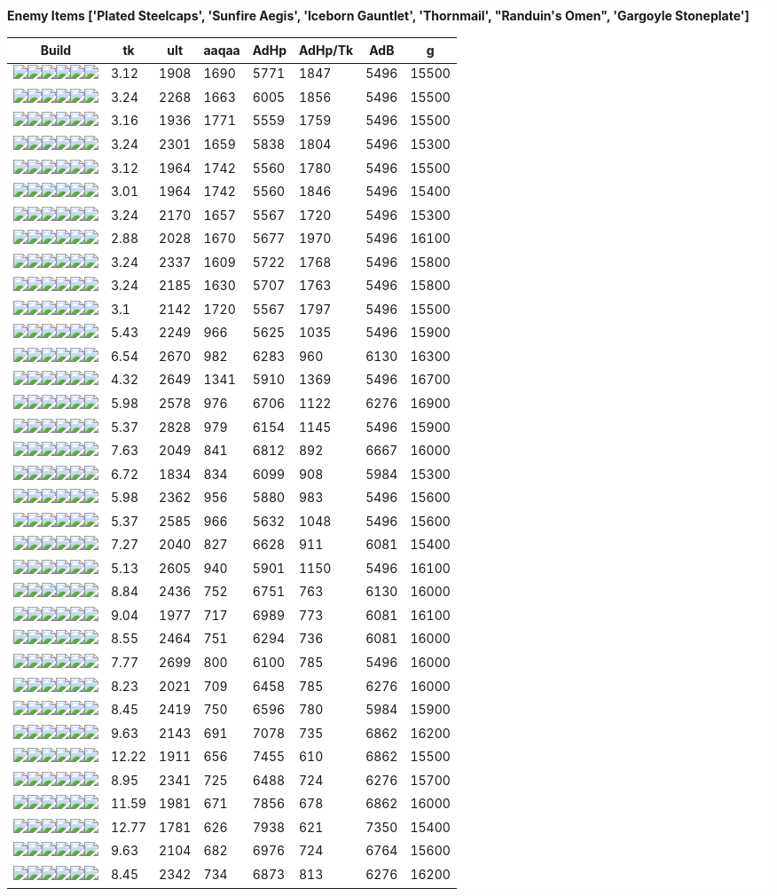 
**Enemy Items ['Plated Steelcaps', 'Sunfire Aegis', 'Iceborn Gauntlet', 'Thornmail', "Randuin's Omen", 'Gargoyle Stoneplate']**




Build | tk | ult | aaqaa | AdHp | AdHp/Tk | AdB | g
-|-|-|-|-|-|-|-
![](/item/3072.png)![](/item/3036.png)![](/item/3085.png)![](/item/6672.png)![](/item/3124.png)![](/item/1001.png)|3.12|1908|1690|5771|1847|5496|15500
![](/item/3072.png)![](/item/3036.png)![](/item/3156.png)![](/item/6672.png)![](/item/3124.png)![](/item/1001.png)|3.24|2268|1663|6005|1856|5496|15500
![](/item/3095.png)![](/item/3036.png)![](/item/3139.png)![](/item/6672.png)![](/item/3124.png)![](/item/1001.png)|3.16|1936|1771|5559|1759|5496|15500
![](/item/3072.png)![](/item/3036.png)![](/item/6672.png)![](/item/6695.png)![](/item/3124.png)![](/item/1001.png)|3.24|2301|1659|5838|1804|5496|15300
![](/item/3087.png)![](/item/3036.png)![](/item/3095.png)![](/item/6672.png)![](/item/3124.png)![](/item/1001.png)|3.12|1964|1742|5560|1780|5496|15500
![](/item/3087.png)![](/item/3036.png)![](/item/3508.png)![](/item/6672.png)![](/item/3124.png)![](/item/1001.png)|3.01|1964|1742|5560|1846|5496|15400
![](/item/3004.png)![](/item/6672.png)![](/item/3124.png)![](/item/3036.png)![](/item/3508.png)![](/item/1001.png)|3.24|2170|1657|5567|1720|5496|15300
![](/item/3074.png)![](/item/3036.png)![](/item/3115.png)![](/item/6672.png)![](/item/3124.png)![](/item/1001.png)|2.88|2028|1670|5677|1970|5496|16100
![](/item/3004.png)![](/item/6672.png)![](/item/3124.png)![](/item/3036.png)![](/item/3074.png)![](/item/1001.png)|3.24|2337|1609|5722|1768|5496|15800
![](/item/3074.png)![](/item/3036.png)![](/item/3508.png)![](/item/6672.png)![](/item/3124.png)![](/item/1001.png)|3.24|2185|1630|5707|1763|5496|15800
![](/item/6696.png)![](/item/3095.png)![](/item/3036.png)![](/item/6672.png)![](/item/3124.png)![](/item/1001.png)|3.1|2142|1720|5567|1797|5496|15500
![](/item/6696.png)![](/item/3115.png)![](/item/3036.png)![](/item/6672.png)![](/item/3031.png)![](/item/1001.png)|5.43|2249|966|5625|1035|5496|15900
![](/item/6696.png)![](/item/3036.png)![](/item/6672.png)![](/item/3142.png)![](/item/3814.png)![](/item/1038.png)|6.54|2670|982|6283|960|6130|16300
![](/item/6696.png)![](/item/3036.png)![](/item/6672.png)![](/item/3142.png)![](/item/3153.png)![](/item/1038.png)|4.32|2649|1341|5910|1369|5496|16700
![](/item/3071.png)![](/item/6672.png)![](/item/3036.png)![](/item/3074.png)![](/item/3142.png)![](/item/1038.png)|5.98|2578|976|6706|1122|6276|16900
![](/item/6696.png)![](/item/3036.png)![](/item/6675.png)![](/item/3072.png)![](/item/6672.png)![](/item/1001.png)|5.37|2828|979|6154|1145|5496|15900
![](/item/3161.png)![](/item/6672.png)![](/item/3036.png)![](/item/6696.png)![](/item/6632.png)![](/item/1001.png)|7.63|2049|841|6812|892|6667|16000
![](/item/6609.png)![](/item/6696.png)![](/item/6672.png)![](/item/3115.png)![](/item/3036.png)![](/item/1001.png)|6.72|1834|834|6099|908|5984|15300
![](/item/6696.png)![](/item/3074.png)![](/item/6672.png)![](/item/3004.png)![](/item/3036.png)![](/item/1001.png)|5.98|2362|956|5880|983|5496|15600
![](/item/6696.png)![](/item/3036.png)![](/item/6675.png)![](/item/3004.png)![](/item/6672.png)![](/item/1001.png)|5.37|2585|966|5632|1048|5496|15600
![](/item/6696.png)![](/item/6630.png)![](/item/6672.png)![](/item/3508.png)![](/item/3036.png)![](/item/1001.png)|7.27|2040|827|6628|911|6081|15400
![](/item/6696.png)![](/item/3074.png)![](/item/6672.png)![](/item/3036.png)![](/item/6675.png)![](/item/1001.png)|5.13|2605|940|5901|1150|5496|16100
![](/item/6696.png)![](/item/3036.png)![](/item/6675.png)![](/item/3074.png)![](/item/3814.png)![](/item/1001.png)|8.84|2436|752|6751|763|6130|16000
![](/item/6696.png)![](/item/6630.png)![](/item/3074.png)![](/item/3036.png)![](/item/3115.png)![](/item/1001.png)|9.04|1977|717|6989|773|6081|16100
![](/item/6696.png)![](/item/3036.png)![](/item/6675.png)![](/item/3161.png)![](/item/3508.png)![](/item/1001.png)|8.55|2464|751|6294|736|6081|16000
![](/item/6696.png)![](/item/3036.png)![](/item/6675.png)![](/item/3074.png)![](/item/3508.png)![](/item/1001.png)|7.77|2699|800|6100|785|5496|16000
![](/item/6696.png)![](/item/3036.png)![](/item/6675.png)![](/item/3071.png)![](/item/3115.png)![](/item/1001.png)|8.23|2021|709|6458|785|6276|16000
![](/item/6696.png)![](/item/3036.png)![](/item/6675.png)![](/item/3074.png)![](/item/6609.png)![](/item/1001.png)|8.45|2419|750|6596|780|5984|15900
![](/item/6696.png)![](/item/3036.png)![](/item/6675.png)![](/item/3071.png)![](/item/3161.png)![](/item/1001.png)|9.63|2143|691|7078|735|6862|16200
![](/item/6696.png)![](/item/3071.png)![](/item/3508.png)![](/item/3036.png)![](/item/6630.png)![](/item/1001.png)|12.22|1911|656|7455|610|6862|15500
![](/item/6696.png)![](/item/3036.png)![](/item/6675.png)![](/item/3071.png)![](/item/3508.png)![](/item/1001.png)|8.95|2341|725|6488|724|6276|15700
![](/item/6696.png)![](/item/6630.png)![](/item/3071.png)![](/item/3074.png)![](/item/3036.png)![](/item/1001.png)|11.59|1981|671|7856|678|6862|16000
![](/item/6696.png)![](/item/6630.png)![](/item/3071.png)![](/item/6609.png)![](/item/3036.png)![](/item/1001.png)|12.77|1781|626|7938|621|7350|15400
![](/item/6696.png)![](/item/3071.png)![](/item/6675.png)![](/item/6609.png)![](/item/3036.png)![](/item/1001.png)|9.63|2104|682|6976|724|6764|15600
![](/item/6696.png)![](/item/3071.png)![](/item/6675.png)![](/item/3074.png)![](/item/3036.png)![](/item/1001.png)|8.45|2342|734|6873|813|6276|16200